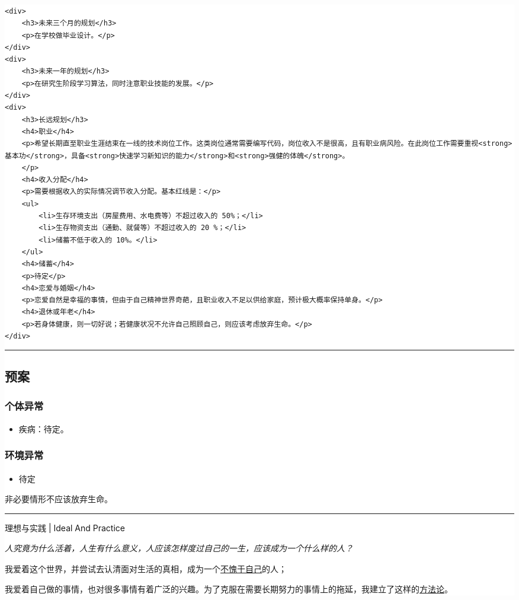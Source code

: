     <div>
        <h3>未来三个月的规划</h3>
        <p>在学校做毕业设计。</p>
    </div>
    <div>
        <h3>未来一年的规划</h3>
        <p>在研究生阶段学习算法，同时注意职业技能的发展。</p>
    </div>
    <div>
        <h3>长远规划</h3>
        <h4>职业</h4>
        <p>希望长期直至职业生涯结束在一线的技术岗位工作。这类岗位通常需要编写代码，岗位收入不是很高，且有职业病风险。在此岗位工作需要重视<strong>基本功</strong>，具备<strong>快速学习新知识的能力</strong>和<strong>强健的体魄</strong>。
        </p>
        <h4>收入分配</h4>
        <p>需要根据收入的实际情况调节收入分配。基本红线是：</p>
        <ul>
            <li>生存环境支出（房屋费用、水电费等）不超过收入的 50%；</li>
            <li>生存物资支出（通勤、就餐等）不超过收入的 20 %；</li>
            <li>储蓄不低于收入的 10%。</li>
        </ul>
        <h4>储蓄</h4>
        <p>待定</p>
        <h4>恋爱与婚姻</h4>
        <p>恋爱自然是幸福的事情，但由于自己精神世界奇葩，且职业收入不足以供给家庭，预计极大概率保持单身。</p>
        <h4>退休或年老</h4>
        <p>若身体健康，则一切好说；若健康状况不允许自己照顾自己，则应该考虑放弃生命。</p>
    </div>
</article>
<hr />
<article>
    <h2>预案</h2>
    <div>
        <h3>个体异常</h3>
        <ul>
            <li>疾病：待定。</li>
        </ul>
    </div>
    <div>
        <h3>环境异常</h3>
        <ul>
            <li>待定</li>
        </ul>
    </div>
    <p>非必要情形不应该放弃生命。</p>
</article>
<hr />
<footer>
    <span>理想与实践 | Ideal And Practice</span>
    <br />
    <div>
        <p><em>人究竟为什么活着，人生有什么意义，人应该怎样度过自己的一生，应该成为一个什么样的人？</em></p>
        <p>我爱着这个世界，并尝试去认清面对生活的真相，成为一个<a
                href="https://lightyears1998.github.io/notebook/philosophy/me/02-perspective/">不愧于自己</a>的人；</p>
        <p>我爱着自己做的事情，也对很多事情有着广泛的兴趣。为了克服在需要长期努力的事情上的拖延，我建立了这样的<a
                href="https://lightyears1998.github.io/notebook/philosophy/me/01-methodology/">方法论</a>。</p>
    </div>
</footer>
